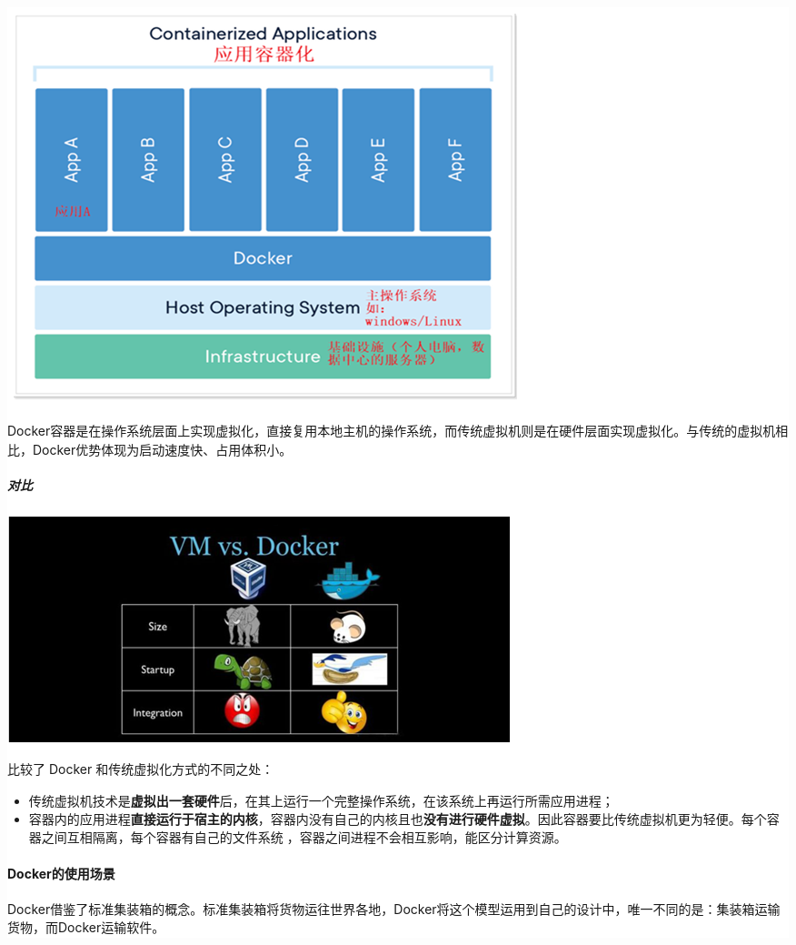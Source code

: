 ![image-20221214141919239](assets/01-Docker篇/image-20221214141919239-16795325330424.png)

Docker容器是在操作系统层面上实现虚拟化，直接复用本地主机的操作系统，而传统虚拟机则是在硬件层面实现虚拟化。与传统的虚拟机相比，Docker优势体现为启动速度快、占用体积小。

##### 对比

![image-20221214142056947](assets/01-Docker篇/image-20221214142056947-16795325330425.png)

比较了 Docker 和传统虚拟化方式的不同之处：

- 传统虚拟机技术是**虚拟出一套硬件**后，在其上运行一个完整操作系统，在该系统上再运行所需应用进程；
- 容器内的应用进程**直接运行于宿主的内核**，容器内没有自己的内核且也**没有进行硬件虚拟**。因此容器要比传统虚拟机更为轻便。每个容器之间互相隔离，每个容器有自己的文件系统 ，容器之间进程不会相互影响，能区分计算资源。

#### Docker的使用场景

Docker借鉴了标准集装箱的概念。标准集装箱将货物运往世界各地，Docker将这个模型运用到自己的设计中，唯一不同的是：集装箱运输货物，而Docker运输软件。
